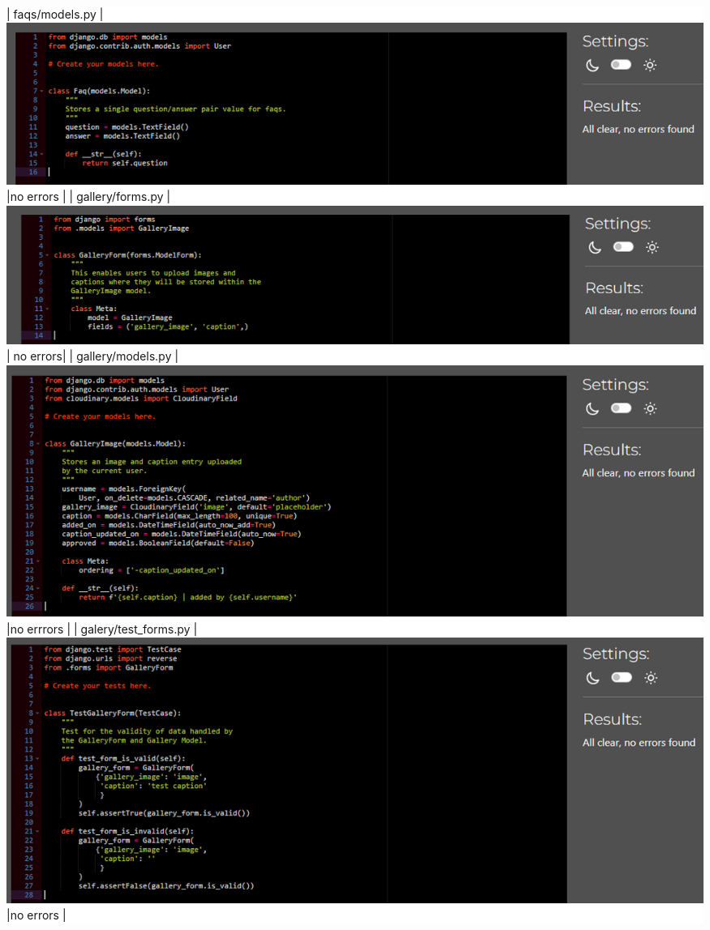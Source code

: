 | faqs/models.py |![screenshot](documentation/validation/py/faqs-models.png) |no errors |
| gallery/forms.py |![screenshot](documentation/validation/py/gallery-forms.png) | no errors|
| gallery/models.py |![screenshot](documentation/validation/py/gallery-models.png) |no errrors |
| galery/test_forms.py |![screenshot](documentation/validation/py/gallery-test-forms.png) |no errors |